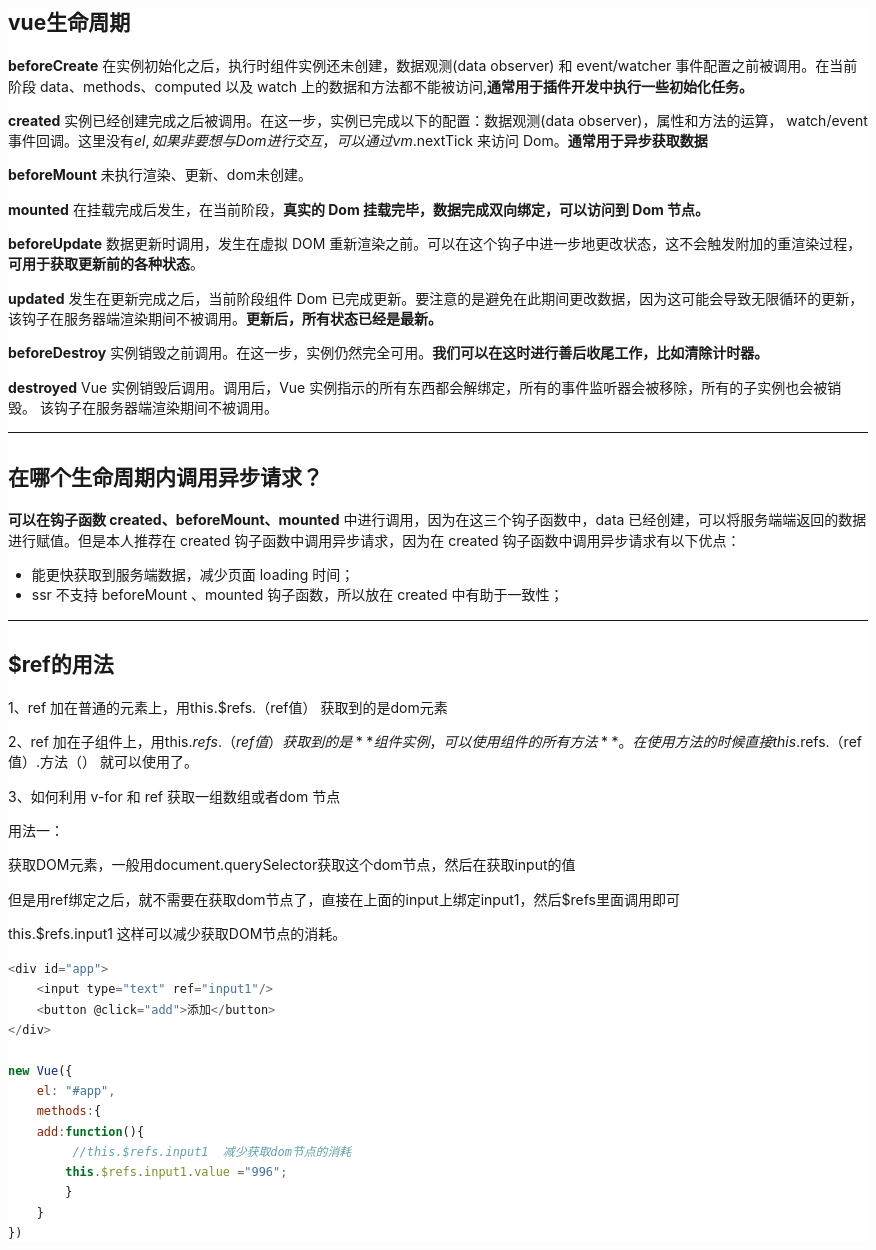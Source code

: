 


## vue生命周期

**beforeCreate** 在实例初始化之后，执行时组件实例还未创建，数据观测(data observer) 和 event/watcher 事件配置之前被调用。在当前阶段 data、methods、computed 以及 watch 上的数据和方法都不能被访问,**通常用于插件开发中执行一些初始化任务。**

**created** 实例已经创建完成之后被调用。在这一步，实例已完成以下的配置：数据观测(data observer)，属性和方法的运算， watch/event 事件回调。这里没有$el,如果非要想与 Dom 进行交互，可以通过 vm.$nextTick 来访问 Dom。**通常用于异步获取数据**

**beforeMount** 未执行渲染、更新、dom未创建。

**mounted** 在挂载完成后发生，在当前阶段，**真实的 Dom 挂载完毕，数据完成双向绑定，可以访问到 Dom 节点。**

**beforeUpdate** 数据更新时调用，发生在虚拟 DOM 重新渲染之前。可以在这个钩子中进一步地更改状态，这不会触发附加的重渲染过程，**可用于获取更新前的各种状态**。

**updated** 发生在更新完成之后，当前阶段组件 Dom 已完成更新。要注意的是避免在此期间更改数据，因为这可能会导致无限循环的更新，该钩子在服务器端渲染期间不被调用。**更新后，所有状态已经是最新。**

**beforeDestroy** 实例销毁之前调用。在这一步，实例仍然完全可用。**我们可以在这时进行善后收尾工作，比如清除计时器。**

**destroyed** Vue 实例销毁后调用。调用后，Vue 实例指示的所有东西都会解绑定，所有的事件监听器会被移除，所有的子实例也会被销毁。 该钩子在服务器端渲染期间不被调用。



<hr>


## 在哪个生命周期内调用异步请求？

**可以在钩子函数 created、beforeMount、mounted** 中进行调用，因为在这三个钩子函数中，data 已经创建，可以将服务端端返回的数据进行赋值。但是本人推荐在 created 钩子函数中调用异步请求，因为在 created 钩子函数中调用异步请求有以下优点：

- 能更快获取到服务端数据，减少页面 loading 时间；
- ssr 不支持 beforeMount 、mounted 钩子函数，所以放在 created 中有助于一致性；



<hr>


## $ref的用法

1、ref 加在普通的元素上，用this.$refs.（ref值） 获取到的是dom元素

2、ref 加在子组件上，用this.$refs.（ref值） 获取到的是**组件实例，可以使用组件的所有方法**。在使用方法的时候直接this.$refs.（ref值）.方法（） 就可以使用了。

3、如何利用 v-for 和 ref 获取一组数组或者dom 节点

用法一：

获取DOM元素，一般用document.querySelector获取这个dom节点，然后在获取input的值

但是用ref绑定之后，就不需要在获取dom节点了，直接在上面的input上绑定input1，然后$refs里面调用即可

this.$refs.input1  这样可以减少获取DOM节点的消耗。

```js
<div id="app">
    <input type="text" ref="input1"/>
    <button @click="add">添加</button>
</div>

new Vue({
    el: "#app",
    methods:{
    add:function(){
         //this.$refs.input1  减少获取dom节点的消耗
        this.$refs.input1.value ="996";
        }
    }
})
```
